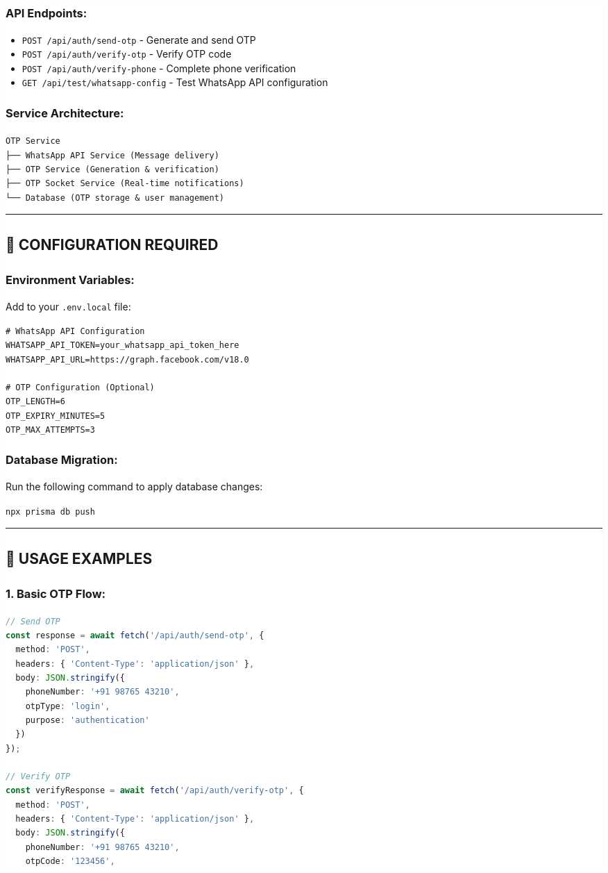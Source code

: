 ### **API Endpoints:**
- `POST /api/auth/send-otp` - Generate and send OTP
- `POST /api/auth/verify-otp` - Verify OTP code
- `POST /api/auth/verify-phone` - Complete phone verification
- `GET /api/test/whatsapp-config` - Test WhatsApp API configuration

### **Service Architecture:**
```
OTP Service
├── WhatsApp API Service (Message delivery)
├── OTP Service (Generation & verification)
├── OTP Socket Service (Real-time notifications)
└── Database (OTP storage & user management)
```

---

## 🔧 **CONFIGURATION REQUIRED**

### **Environment Variables:**
Add to your `.env.local` file:
```env
# WhatsApp API Configuration
WHATSAPP_API_TOKEN=your_whatsapp_api_token_here
WHATSAPP_API_URL=https://graph.facebook.com/v18.0

# OTP Configuration (Optional)
OTP_LENGTH=6
OTP_EXPIRY_MINUTES=5
OTP_MAX_ATTEMPTS=3
```

### **Database Migration:**
Run the following command to apply database changes:
```bash
npx prisma db push
```

---

## 🎯 **USAGE EXAMPLES**

### **1. Basic OTP Flow:**
```typescript
// Send OTP
const response = await fetch('/api/auth/send-otp', {
  method: 'POST',
  headers: { 'Content-Type': 'application/json' },
  body: JSON.stringify({
    phoneNumber: '+91 98765 43210',
    otpType: 'login',
    purpose: 'authentication'
  })
});

// Verify OTP
const verifyResponse = await fetch('/api/auth/verify-otp', {
  method: 'POST',
  headers: { 'Content-Type': 'application/json' },
  body: JSON.stringify({
    phoneNumber: '+91 98765 43210',
    otpCode: '123456',
```